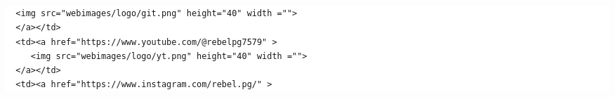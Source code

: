       <img src="webimages/logo/git.png" height="40" width ="">
      </a></td>
      <td><a href="https://www.youtube.com/@rebelpg7579" >
         <img src="webimages/logo/yt.png" height="40" width ="">
      </a></td>
      <td><a href="https://www.instagram.com/rebel.pg/" >